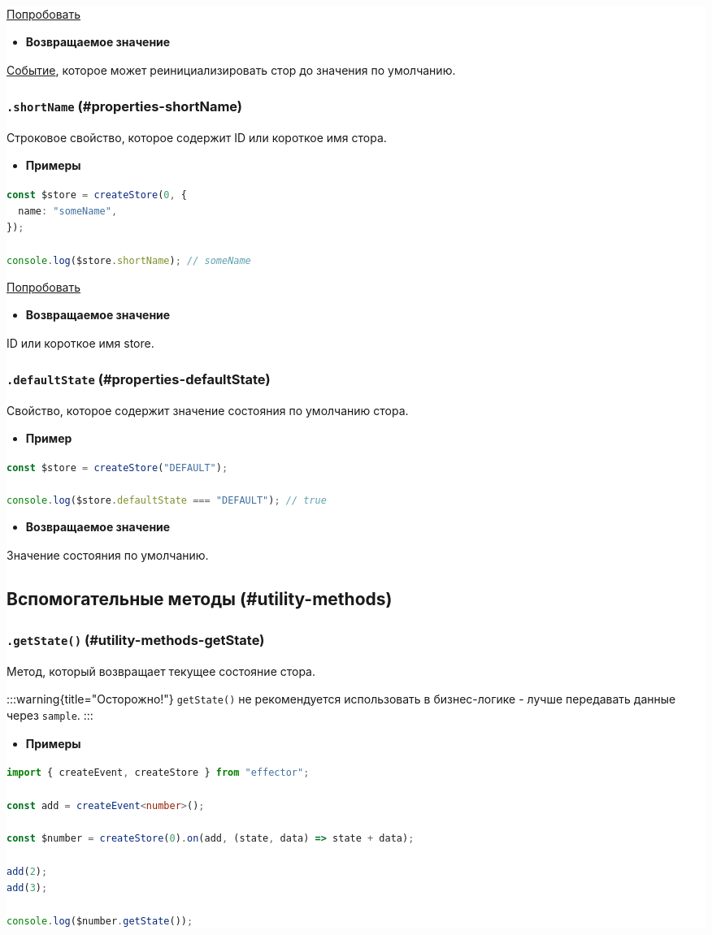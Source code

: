 [Попробовать](https://share.effector.dev/vtJncyYn)

- **Возвращаемое значение**

[Событие](/ru/api/effector/Event#eventCallable), которое может реинициализировать стор до значения по умолчанию.

### `.shortName` (#properties-shortName)

Cтроковое свойство, которое содержит ID или короткое имя стора.

- **Примеры**

```ts
const $store = createStore(0, {
  name: "someName",
});

console.log($store.shortName); // someName
```

[Попробовать](https://share.effector.dev/vtJncyYn)

- **Возвращаемое значение**

ID или короткое имя store.

### `.defaultState` (#properties-defaultState)

Свойство, которое содержит значение состояния по умолчанию стора.

- **Пример**

```ts
const $store = createStore("DEFAULT");

console.log($store.defaultState === "DEFAULT"); // true
```

- **Возвращаемое значение**

Значение состояния по умолчанию.

## Вспомогательные методы (#utility-methods)

### `.getState()` (#utility-methods-getState)

Метод, который возвращает текущее состояние стора.

:::warning{title="Осторожно!"}
`getState()` не рекомендуется использовать в бизнес-логике - лучше передавать данные через `sample`.
:::

- **Примеры**

```ts
import { createEvent, createStore } from "effector";

const add = createEvent<number>();

const $number = createStore(0).on(add, (state, data) => state + data);

add(2);
add(3);

console.log($number.getState());
```
